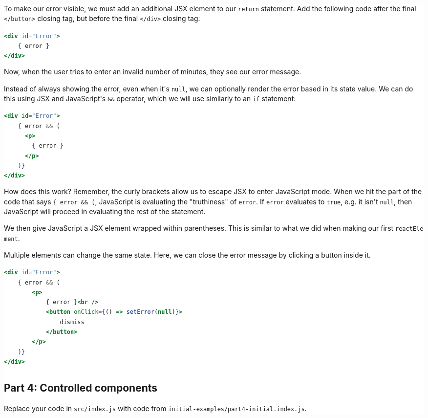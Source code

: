 To make our error visible, we must add an additional JSX element to our `return` statement.
Add the following code after the final `</button>` closing tag, but before the final `</div>` closing tag:
```jsx
<div id="Error">
    { error }
</div>
```

Now, when the user tries to enter an invalid number of minutes, they see our error message.

Instead of always showing the error, even when it's `null`, we can optionally render the error based in its state value.
We can do this using JSX and JavaScript's `&&` operator, which we will use similarly to an `if` statement:
```jsx
<div id="Error">
    { error && (
      <p>
        { error }
      </p>
    )}
</div>
```

How does this work?
Remember, the curly brackets allow us to escape JSX to enter JavaScript mode.
When we hit the part of the code that says `{ error && (`, JavaScript is evaluating the "truthiness" of `error`.
If `error` evaluates to `true`, e.g. it isn't `null`, then JavaScript will proceed in evaluating the rest of the statement.

We then give JavaScript a JSX element wrapped within parentheses.
This is similar to what we did when making our first `reactElement`.

Multiple elements can change the same state.
Here, we can close the error message by clicking a button inside it.

```jsx
<div id="Error">
    { error && (
        <p>
            { error }<br />
            <button onClick={() => setError(null)}>
                dismiss
            </button>
        </p>
    )}
</div>
```


## Part 4: Controlled components
Replace your code in `src/index.js` with code from `initial-examples/part4-initial.index.js`.
